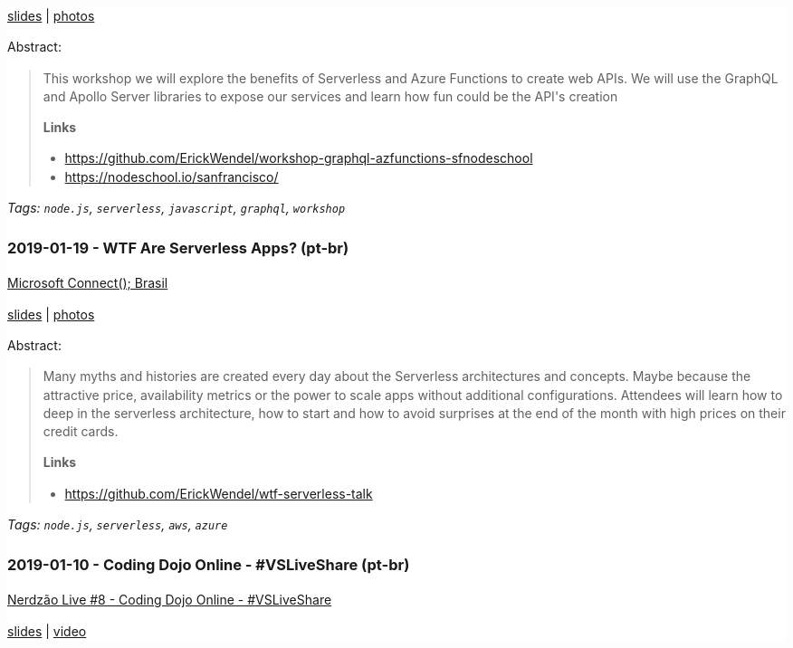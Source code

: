 
<a href="http://bit.ly/graphql-azfunction-erickwendel" target="_blank">slides</a> |  <a href="https://github.com/ErickWendel/timeline/tree/master/2019-02-17-Creating_Serverless_APIs_using_GraphQL,_ApolloServer_and_Azure_Functions" target="_blank">photos</a> 


Abstract:

> This workshop we will explore the benefits of Serverless and Azure Functions to create web APIs. We will use the GraphQL and Apollo Server libraries to expose our services and learn how fun could be the API's creation
> 
> <b>Links</b>
> 
> - <a href="https://github.com/ErickWendel/workshop-graphql-azfunctions-sfnodeschool" target="_blank">https://github.com/ErickWendel/workshop-graphql-azfunctions-sfnodeschool</a>
> - <a href="https://nodeschool.io/sanfrancisco/" target="_blank">https://nodeschool.io/sanfrancisco/</a>
> 


_Tags: `node.js`, `serverless`, `javascript`, `graphql`, `workshop`_

### 2019-01-19 - WTF Are Serverless Apps? (pt-br)


<a href="https://www.meetup.com/pt-BR/DevelopersBR/events/257187406/" target="_blank">Microsoft Connect(); Brasil</a>


<a href="http://bit.ly/wtf-serverless-connect" target="_blank">slides</a> |  <a href="https://github.com/ErickWendel/timeline/tree/master/2019-01-19_-_WTF_Are_Serverless_Apps" target="_blank">photos</a> 


Abstract:

> Many myths and histories are created every day about the Serverless architectures and concepts. Maybe because the attractive price,  availability metrics or the power to scale apps without additional configurations. Attendees will learn how to deep in the serverless architecture, how to start and how to avoid surprises at the end of the month with high prices on their credit cards.
> 
> <b>Links</b>
> 
> - <a href="https://github.com/ErickWendel/wtf-serverless-talk" target="_blank">https://github.com/ErickWendel/wtf-serverless-talk</a>
> 


_Tags: `node.js`, `serverless`, `aws`, `azure`_

### 2019-01-10 - Coding Dojo Online - #VSLiveShare (pt-br)


<a href="https://www.meetup.com/pt-BR/Nerdzao/events/256124808/" target="_blank">Nerdzão Live #8 - Coding Dojo Online - #VSLiveShare</a>


<a href="https://www.icloud.com/keynote/0cu5MB1vmU-Znze_o5ETuYZaw#Dojo-online_-_liveshare_10012019" target="_blank">slides</a> |   <a href="https://youtu.be/-JehgrelrfU" target="_blank">video</a>
